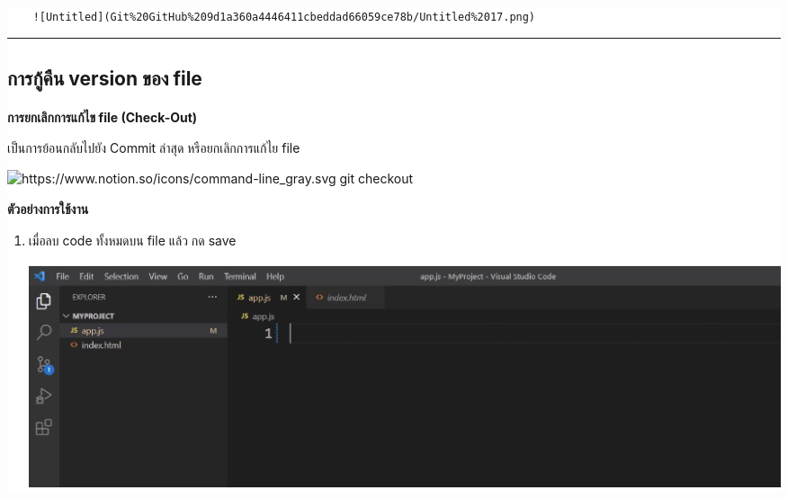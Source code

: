         ![Untitled](Git%20GitHub%209d1a360a4446411cbeddad66059ce78b/Untitled%2017.png)
        

---

## การกู้คืน version ของ file

**การยกเลิกการแก้ไข file (Check-Out)**

เป็นการย้อนกลับไปยัง Commit ล่าสุด หรือยกเลิกการแก้ไย file 

<aside>
<img src="https://www.notion.so/icons/command-line_gray.svg" alt="https://www.notion.so/icons/command-line_gray.svg" width="40px" /> git checkout <file-name>

</aside>

**ตัวอย่างการใช้งาน**

1. เมื่อลบ code ทั้งหมดบน file แล้ว กด save
    
    ![Untitled](Git%20GitHub%209d1a360a4446411cbeddad66059ce78b/Untitled%2018.png)
    